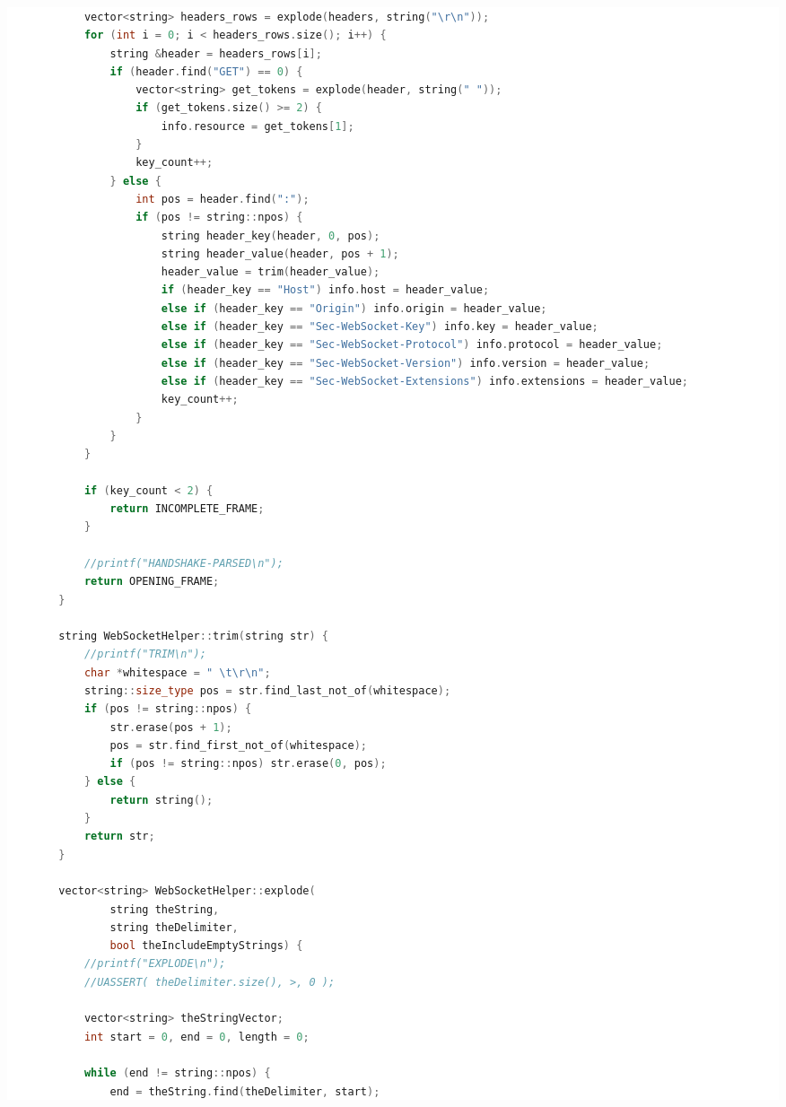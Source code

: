 ```c++
            vector<string> headers_rows = explode(headers, string("\r\n"));
            for (int i = 0; i < headers_rows.size(); i++) {
                string &header = headers_rows[i];
                if (header.find("GET") == 0) {
                    vector<string> get_tokens = explode(header, string(" "));
                    if (get_tokens.size() >= 2) {
                        info.resource = get_tokens[1];
                    }
                    key_count++;
                } else {
                    int pos = header.find(":");
                    if (pos != string::npos) {
                        string header_key(header, 0, pos);
                        string header_value(header, pos + 1);
                        header_value = trim(header_value);
                        if (header_key == "Host") info.host = header_value;
                        else if (header_key == "Origin") info.origin = header_value;
                        else if (header_key == "Sec-WebSocket-Key") info.key = header_value;
                        else if (header_key == "Sec-WebSocket-Protocol") info.protocol = header_value;
                        else if (header_key == "Sec-WebSocket-Version") info.version = header_value;
                        else if (header_key == "Sec-WebSocket-Extensions") info.extensions = header_value;
                        key_count++;
                    }
                }
            }

            if (key_count < 2) {
                return INCOMPLETE_FRAME;
            }

            //printf("HANDSHAKE-PARSED\n");
            return OPENING_FRAME;
        }

        string WebSocketHelper::trim(string str) {
            //printf("TRIM\n");
            char *whitespace = " \t\r\n";
            string::size_type pos = str.find_last_not_of(whitespace);
            if (pos != string::npos) {
                str.erase(pos + 1);
                pos = str.find_first_not_of(whitespace);
                if (pos != string::npos) str.erase(0, pos);
            } else {
                return string();
            }
            return str;
        }

        vector<string> WebSocketHelper::explode(
                string theString,
                string theDelimiter,
                bool theIncludeEmptyStrings) {
            //printf("EXPLODE\n");
            //UASSERT( theDelimiter.size(), >, 0 );

            vector<string> theStringVector;
            int start = 0, end = 0, length = 0;

            while (end != string::npos) {
                end = theString.find(theDelimiter, start);
```
